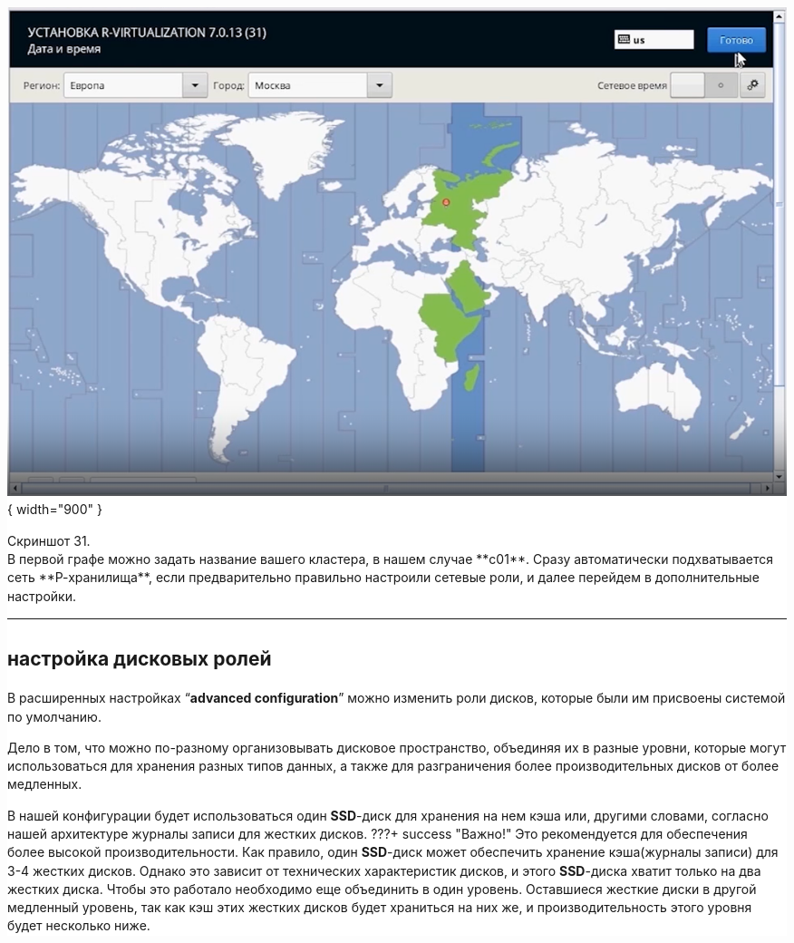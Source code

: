   ![Image title](screen2.png){ width="900" }
  <figcaption>Скриншот 31.</figcaption>
</figure>
В первой графе можно задать название вашего кластера, в нашем случае **c01**. Сразу автоматически подхватывается сеть **Р-хранилища**, если предварительно правильно настроили сетевые роли, и далее перейдем в дополнительные настройки.

---
**настройка дисковых ролей**
---
В расширенных настройках “**advanced configuration**” можно изменить роли дисков, которые были им присвоены системой по умолчанию.

Дело в том, что можно по-разному организовывать дисковое пространство, объединяя их в разные уровни, которые могут использоваться для хранения разных типов данных, а также для разграничения более производительных дисков от более медленных. 

В нашей конфигурации будет использоваться один **SSD**-диск для хранения на нем кэша или, другими словами, согласно нашей архитектуре журналы записи для жестких дисков. 
???+ success "Важно!"
    Это рекомендуется для обеспечения более высокой производительности. Как правило, один **SSD**-диск может обеспечить хранение кэша(журналы записи) для 3-4 жестких дисков. Однако это зависит от технических характеристик дисков, и этого **SSD**-диска хватит только на два жестких диска. Чтобы это работало необходимо еще объединить в один уровень. Оставшиеся жесткие диски в другой медленный уровень, так как кэш этих жестких дисков будет храниться на них же, и производительность этого уровня будет несколько ниже.
<figure markdown="span">